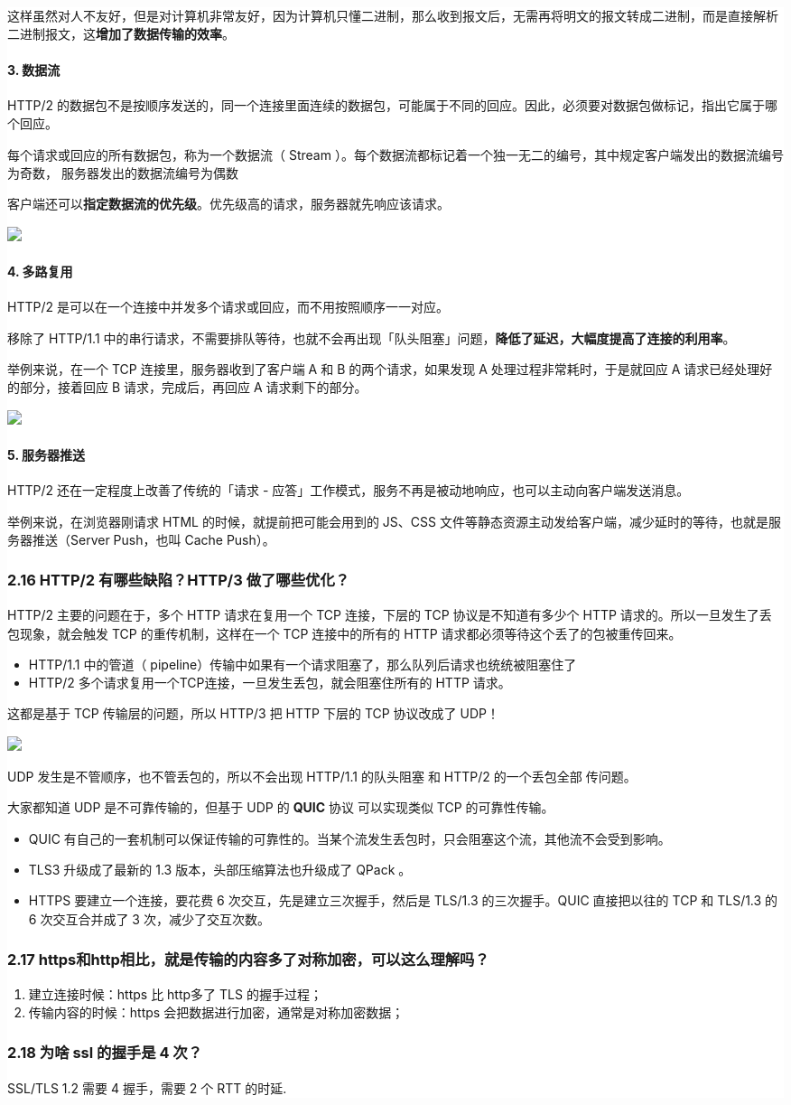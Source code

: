 这样虽然对⼈不友好，但是对计算机⾮常友好，因为计算机只懂⼆进制，那么收到报⽂后，⽆需再将明⽂的报⽂转成⼆进制，⽽是直接解析⼆进制报⽂，这**增加了数据传输的效率**。

#### 3. 数据流
HTTP/2 的数据包不是按顺序发送的，同⼀个连接⾥⾯连续的数据包，可能属于不同的回应。因此，必须要对数据包做标记，指出它属于哪个回应。

每个请求或回应的所有数据包，称为⼀个数据流（ Stream ）。每个数据流都标记着⼀个独⼀⽆⼆的编号，其中规定客户端发出的数据流编号为奇数， 服务器发出的数据流编号为偶数

客户端还可以**指定数据流的优先级**。优先级⾼的请求，服务器就先响应该请求。

![](https://cdn.jsdelivr.net/gh/Gpslypy/mediaImage01@master/img202111/微信图片_20211201125028.png)

#### 4. 多路复⽤
HTTP/2 是可以在⼀个连接中并发多个请求或回应，⽽不⽤按照顺序⼀⼀对应。

移除了 HTTP/1.1 中的串⾏请求，不需要排队等待，也就不会再出现「队头阻塞」问题，**降低了延迟，⼤幅度提⾼了连接的利⽤率**。

举例来说，在⼀个 TCP 连接⾥，服务器收到了客户端 A 和 B 的两个请求，如果发现 A 处理过程⾮常耗时，于是就回应 A 请求已经处理好的部分，接着回应 B 请求，完成后，再回应 A 请求剩下的部分。

![](https://cdn.jsdelivr.net/gh/Gpslypy/mediaImage01@master/img202111/微信图片_20211201125349.png)

#### 5. 服务器推送
HTTP/2 还在⼀定程度上改善了传统的「请求 - 应答」⼯作模式，服务不再是被动地响应，也可以主动向客户端发送消息。

举例来说，在浏览器刚请求 HTML 的时候，就提前把可能会⽤到的 JS、CSS ⽂件等静态资源主动发给客户端，减少延时的等待，也就是服务器推送（Server Push，也叫 Cache Push）。

### 2.16 HTTP/2 有哪些缺陷？HTTP/3 做了哪些优化？
HTTP/2 主要的问题在于，多个 HTTP 请求在复⽤⼀个 TCP 连接，下层的 TCP 协议是不知道有多少个 HTTP 请求的。所以⼀旦发⽣了丢包现象，就会触发 TCP 的重传机制，这样在⼀个 TCP 连接中的所有的 HTTP 请求都必须等待这个丢了的包被重传回来。

- HTTP/1.1 中的管道（ pipeline）传输中如果有⼀个请求阻塞了，那么队列后请求也统统被阻塞住了
- HTTP/2 多个请求复⽤⼀个TCP连接，⼀旦发⽣丢包，就会阻塞住所有的 HTTP 请求。

这都是基于 TCP 传输层的问题，所以 HTTP/3 把 HTTP 下层的 TCP 协议改成了 UDP！


![](https://cdn.jsdelivr.net/gh/Gpslypy/mediaImage01@master/img202111/微信图片_20211201130344.png)


UDP 发⽣是不管顺序，也不管丢包的，所以不会出现 HTTP/1.1 的队头阻塞 和 HTTP/2 的⼀个丢包全部 传问题。

⼤家都知道 UDP 是不可靠传输的，但基于 UDP 的 **QUIC** 协议 可以实现类似 TCP 的可靠性传输。
- QUIC 有⾃⼰的⼀套机制可以保证传输的可靠性的。当某个流发⽣丢包时，只会阻塞这个流，其他流不会受到影响。

- TLS3 升级成了最新的 1.3 版本，头部压缩算法也升级成了 QPack 。

- HTTPS 要建⽴⼀个连接，要花费 6 次交互，先是建⽴三次握⼿，然后是 TLS/1.3 的三次握⼿。QUIC 直接把以往的 TCP 和 TLS/1.3 的 6 次交互合并成了 3 次，减少了交互次数。

### 2.17 https和http相⽐，就是传输的内容多了对称加密，可以这么理解吗？

1. 建⽴连接时候：https ⽐ http多了 TLS 的握⼿过程；
2. 传输内容的时候：https 会把数据进⾏加密，通常是对称加密数据；

### 2.18 为啥 ssl 的握⼿是 4 次？
SSL/TLS 1.2 需要 4 握⼿，需要 2 个 RTT 的时延.
